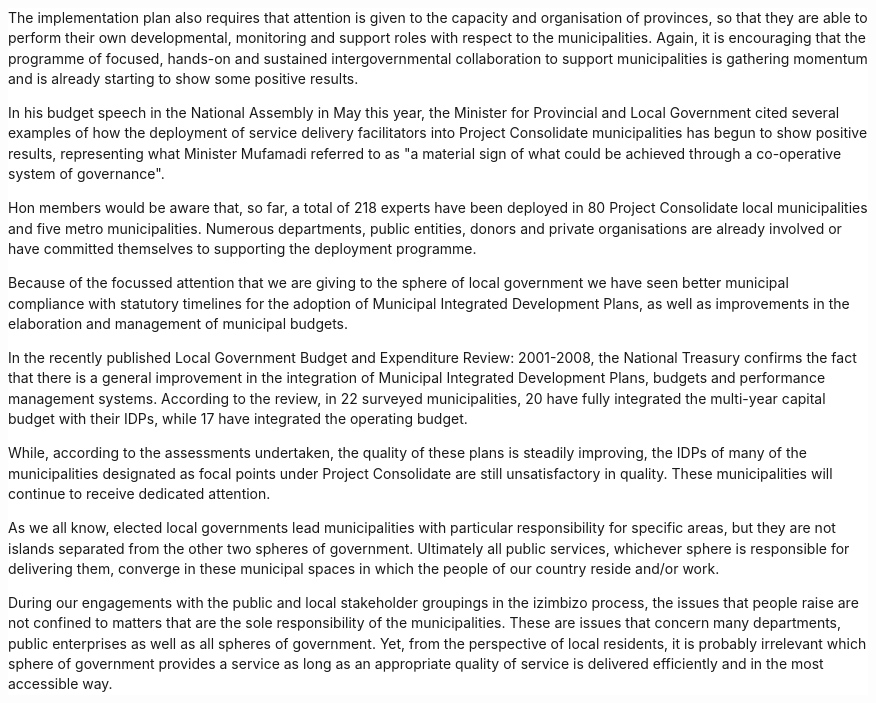 The implementation plan also requires that attention is given to the
capacity and organisation of provinces, so that they are able to perform
their own developmental, monitoring and support roles with respect to the
municipalities. Again, it is encouraging that the programme of focused,
hands-on and sustained intergovernmental collaboration to support
municipalities is gathering momentum and is already starting to show some
positive results.

In his budget speech in the National Assembly in May this year, the
Minister for Provincial and Local Government cited several examples of how
the deployment of service delivery facilitators into Project Consolidate
municipalities has begun to show positive results, representing what
Minister Mufamadi referred to as "a material sign of what could be achieved
through a co-operative system of governance".

Hon members would be aware that, so far, a total of 218 experts have been
deployed in 80 Project Consolidate local municipalities and five metro
municipalities. Numerous departments, public entities, donors and private
organisations are already involved or have committed themselves to
supporting the deployment programme.

Because of the focussed attention that we are giving to the sphere of local
government we have seen better municipal compliance with statutory
timelines for the adoption of Municipal Integrated Development Plans, as
well as improvements in the elaboration and management of municipal
budgets.

In the recently published Local Government Budget and Expenditure Review:
2001-2008, the National Treasury confirms the fact that there is a general
improvement in the integration of Municipal Integrated Development Plans,
budgets and performance management systems. According to the review, in 22
surveyed municipalities, 20 have fully integrated the multi-year capital
budget with their IDPs, while 17 have integrated the operating budget.

While, according to the assessments undertaken, the quality of these plans
is steadily improving, the IDPs of many of the municipalities designated as
focal points under Project Consolidate are still unsatisfactory in quality.
These municipalities will continue to receive dedicated attention.

As we all know, elected local governments lead municipalities with
particular responsibility for specific areas, but they are not islands
separated from the other two spheres of government. Ultimately all public
services, whichever sphere is responsible for delivering them, converge in
these municipal spaces in which the people of our country reside and/or
work.

During our engagements with the public and local stakeholder groupings in
the izimbizo process, the issues that people raise are not confined to
matters that are the sole responsibility of the municipalities. These are
issues that concern many departments, public enterprises as well as all
spheres of government. Yet, from the perspective of local residents, it is
probably irrelevant which sphere of government provides a service as long
as an appropriate quality of service is delivered efficiently and in the
most accessible way.
